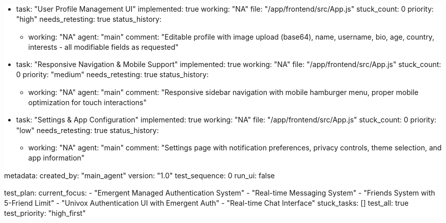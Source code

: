   - task: "User Profile Management UI"
    implemented: true
    working: "NA"
    file: "/app/frontend/src/App.js"
    stuck_count: 0
    priority: "high"
    needs_retesting: true
    status_history:
      - working: "NA"
        agent: "main"
        comment: "Editable profile with image upload (base64), name, username, bio, age, country, interests - all modifiable fields as requested"

  - task: "Responsive Navigation & Mobile Support"
    implemented: true
    working: "NA"
    file: "/app/frontend/src/App.js"
    stuck_count: 0
    priority: "medium"
    needs_retesting: true
    status_history:
      - working: "NA"
        agent: "main"
        comment: "Responsive sidebar navigation with mobile hamburger menu, proper mobile optimization for touch interactions"

  - task: "Settings & App Configuration"
    implemented: true
    working: "NA"
    file: "/app/frontend/src/App.js"
    stuck_count: 0
    priority: "low"
    needs_retesting: true
    status_history:
      - working: "NA"
        agent: "main"
        comment: "Settings page with notification preferences, privacy controls, theme selection, and app information"

metadata:
  created_by: "main_agent"
  version: "1.0"
  test_sequence: 0
  run_ui: false

test_plan:
  current_focus:
    - "Emergent Managed Authentication System"
    - "Real-time Messaging System"
    - "Friends System with 5-Friend Limit"
    - "Univox Authentication UI with Emergent Auth"
    - "Real-time Chat Interface"
  stuck_tasks: []
  test_all: true
  test_priority: "high_first"
